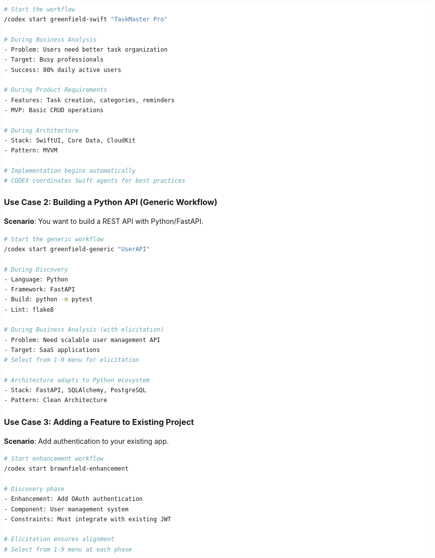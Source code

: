 ```bash
# Start the workflow
/codex start greenfield-swift "TaskMaster Pro"

# During Business Analysis
- Problem: Users need better task organization
- Target: Busy professionals
- Success: 80% daily active users

# During Product Requirements
- Features: Task creation, categories, reminders
- MVP: Basic CRUD operations

# During Architecture
- Stack: SwiftUI, Core Data, CloudKit
- Pattern: MVVM

# Implementation begins automatically
# CODEX coordinates Swift agents for best practices
```

### Use Case 2: Building a Python API (Generic Workflow)

**Scenario**: You want to build a REST API with Python/FastAPI.

```bash
# Start the generic workflow
/codex start greenfield-generic "UserAPI"

# During Discovery
- Language: Python
- Framework: FastAPI
- Build: python -m pytest
- Lint: flake8

# During Business Analysis (with elicitation)
- Problem: Need scalable user management API
- Target: SaaS applications
# Select from 1-9 menu for elicitation

# Architecture adapts to Python ecosystem
- Stack: FastAPI, SQLAlchemy, PostgreSQL
- Pattern: Clean Architecture
```

### Use Case 3: Adding a Feature to Existing Project

**Scenario**: Add authentication to your existing app.

```bash
# Start enhancement workflow
/codex start brownfield-enhancement

# Discovery phase
- Enhancement: Add OAuth authentication
- Component: User management system
- Constraints: Must integrate with existing JWT

# Elicitation ensures alignment
# Select from 1-9 menu at each phase
```
